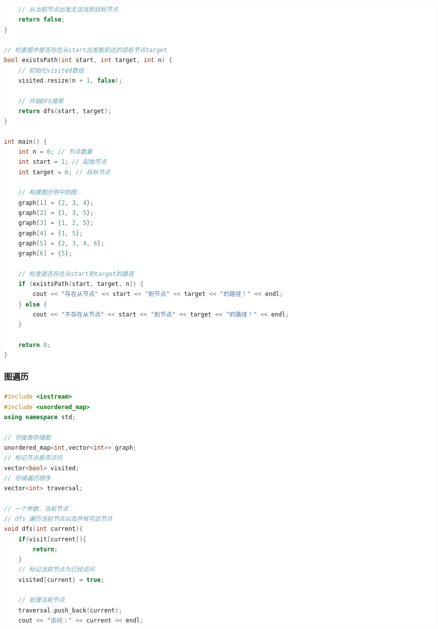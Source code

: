 ```cpp
    // 从当前节点出发无法找到目标节点
    return false;
}

// 检查图中是否存在从start出发能到达的目标节点target
bool existsPath(int start, int target, int n) {
    // 初始化visited数组
    visited.resize(n + 1, false);
    
    // 开始DFS搜索
    return dfs(start, target);
}

int main() {
    int n = 6; // 节点数量
    int start = 1; // 起始节点
    int target = 6; // 目标节点
    
    // 构建图示例中的图
    graph[1] = {2, 3, 4};
    graph[2] = {1, 3, 5};
    graph[3] = {1, 2, 5};
    graph[4] = {1, 5};
    graph[5] = {2, 3, 4, 6};
    graph[6] = {5};
    
    // 检查是否存在从start到target的路径
    if (existsPath(start, target, n)) {
        cout << "存在从节点" << start << "到节点" << target << "的路径！" << endl;
    } else {
        cout << "不存在从节点" << start << "到节点" << target << "的路径！" << endl;
    }
    
    return 0;
}
```

### 图遍历

```cpp
#include <iostream>
#include <unordered_map>
using namespace std;

// 邻接表存储图
unordered_map<int,vector<int>> graph;
// 标记节点是否访问
vector<bool> visited;
// 存储遍历顺序
vector<int> traversal;

// 一个参数，当前节点
// dfs 遍历当前节点以及所有可达节点
void dfs(int current){
	if(visit[current]){
		return;
	}
	// 标记当前节点为已经访问
	visited[current] = true;

	// 处理当前节点
	traversal.push_back(current);
	cout << "访问：" << current << endl;
```